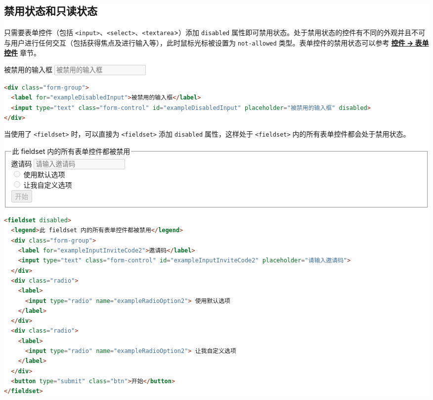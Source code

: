 ## 禁用状态和只读状态

只需要表单控件（包括 `<input>`、`<select>`、`<textarea`>）添加 `disabled` 属性即可禁用状态。处于禁用状态的控件有不同的外观并且不可与用户进行任何交互（包括获得焦点及进行输入等），此时鼠标光标被设置为 `not-allowed` 类型。表单控件的禁用状态可以参考 [**控件 → 表单控件**](#control/textbox) 章节。

<example>
  <form>
    <div class="form-group">
      <label for="exampleDisabledInput">被禁用的输入框</label>
      <input type="text" class="form-control" id="exampleDisabledInput" placeholder="被禁用的输入框" disabled>
    </div>
  </form>
</example>

```html
<div class="form-group">
  <label for="exampleDisabledInput">被禁用的输入框</label>
  <input type="text" class="form-control" id="exampleDisabledInput" placeholder="被禁用的输入框" disabled>
</div>
```

当使用了 `<fieldset>` 时，可以直接为 `<fieldset>` 添加 `disabled` 属性，这样处于 `<fieldset>` 内的所有表单控件都会处于禁用状态。

<example>
  <form>
    <fieldset disabled>
      <legend>此 fieldset 内的所有表单控件都被禁用</legend>
      <div class="form-group">
        <label for="exampleInputInviteCode2">邀请码</label>
        <input type="text" class="form-control" id="exampleInputInviteCode2" placeholder="请输入邀请码">
      </div>
      <div class="radio">
        <label>
          <input type="radio" name="exampleRadioOption2"> 使用默认选项
        </label>
      </div>
      <div class="radio">
        <label>
          <input type="radio" name="exampleRadioOption2"> 让我自定义选项
        </label>
      </div>
      <button type="submit" class="btn">开始</button>
    </fieldset>
  </form>
</example>

```html
<fieldset disabled>
  <legend>此 fieldset 内的所有表单控件都被禁用</legend>
  <div class="form-group">
    <label for="exampleInputInviteCode2">邀请码</label>
    <input type="text" class="form-control" id="exampleInputInviteCode2" placeholder="请输入邀请码">
  </div>
  <div class="radio">
    <label>
      <input type="radio" name="exampleRadioOption2"> 使用默认选项
    </label>
  </div>
  <div class="radio">
    <label>
      <input type="radio" name="exampleRadioOption2"> 让我自定义选项
    </label>
  </div>
  <button type="submit" class="btn">开始</button>
</fieldset>
```